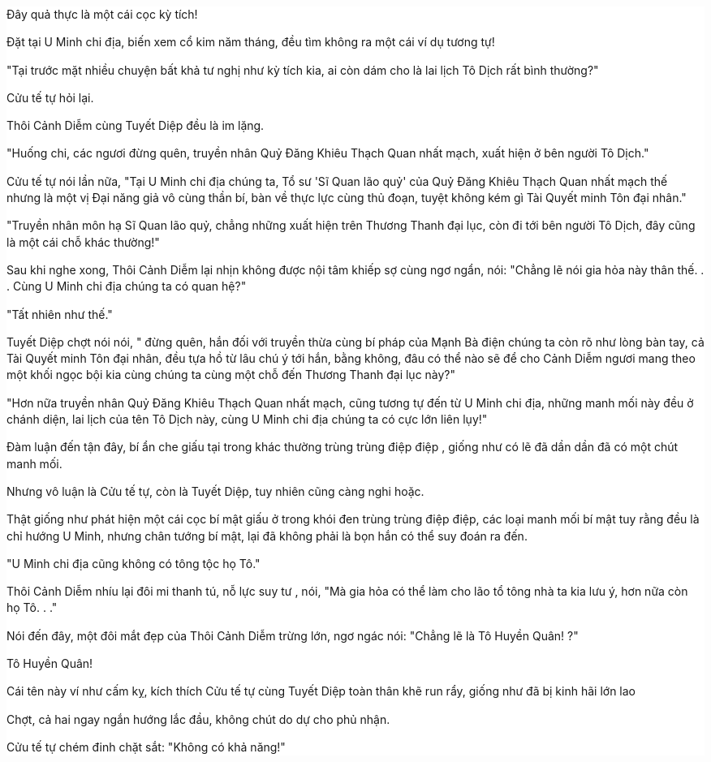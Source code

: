 Đây quả thực là một cái cọc kỳ tích!

Đặt tại U Minh chi địa, biến xem cổ kim năm tháng, đều tìm không ra một cái ví dụ tương tự!

"Tại trước mặt nhiều chuyện bất khả tư nghị như kỳ tích kia, ai còn dám cho là lai lịch Tô Dịch rất bình thường?"

Cửu tế tự hỏi lại.

Thôi Cảnh Diễm cùng Tuyết Diệp đều là im lặng.

"Huống chi, các ngươi đừng quên, truyền nhân Quỷ Đăng Khiêu Thạch Quan nhất mạch, xuất hiện ở bên người Tô Dịch."

Cửu tế tự nói lần nữa, "Tại U Minh chi địa chúng ta, Tổ sư 'Sĩ Quan lão quỷ' của Quỷ Đăng Khiêu Thạch Quan nhất mạch thế nhưng là một vị Đại năng giả vô cùng thần bí, bàn về thực lực cùng thủ đoạn, tuyệt không kém gì Tài Quyết minh Tôn đại nhân."

"Truyền nhân môn hạ Sĩ Quan lão quỷ, chẳng những xuất hiện trên Thương Thanh đại lục, còn đi tới bên người Tô Dịch, đây cũng là một cái chỗ khác thường!"

Sau khi nghe xong, Thôi Cảnh Diễm lại nhịn không được nội tâm khiếp sợ cùng ngơ ngẩn, nói: "Chẳng lẽ nói gia hỏa này thân thế. . . Cùng U Minh chi địa chúng ta có quan hệ?"

"Tất nhiên như thế."

Tuyết Diệp chợt nói nói, " đừng quên, hắn đối với truyền thừa cùng bí pháp của Mạnh Bà điện chúng ta còn rõ như lòng bàn tay, cả Tài Quyết minh Tôn đại nhân, đều tựa hồ từ lâu chú ý tới hắn, bằng không, đâu có thể nào sẽ để cho Cảnh Diễm ngươi mang theo một khối ngọc bội kia cùng chúng ta cùng một chỗ đến Thương Thanh đại lục này?"

"Hơn nữa truyền nhân Quỷ Đăng Khiêu Thạch Quan nhất mạch, cũng tương tự đến từ U Minh chi địa, những manh mối này đều ở chánh diện, lai lịch của tên Tô Dịch này, cùng U Minh chi địa chúng ta có cực lớn liên lụy!"

Đàm luận đến tận đây, bí ẩn che giấu tại trong khác thường trùng trùng điệp điệp , giống như có lẽ đã dần dần đã có một chút manh mối.

Nhưng vô luận là Cửu tế tự, còn là Tuyết Diệp, tuy nhiên cũng càng nghi hoặc.

Thật giống như phát hiện một cái cọc bí mật giấu ở trong khói đen trùng trùng điệp điệp, các loại manh mối bí mật tuy rằng đều là chỉ hướng U Minh, nhưng chân tướng bí mật, lại đã không phải là bọn hắn có thể suy đoán ra đến.

"U Minh chi địa cũng không có tông tộc họ Tô."

Thôi Cảnh Diễm nhíu lại đôi mi thanh tú, nỗ lực suy tư , nói, "Mà gia hỏa có thể làm cho lão tổ tông nhà ta kia lưu ý, hơn nữa còn họ Tô. . ."

Nói đến đây, một đôi mắt đẹp của Thôi Cảnh Diễm trừng lớn, ngơ ngác nói: "Chẳng lẽ là Tô Huyền Quân! ?"

Tô Huyền Quân!

Cái tên này ví như cấm kỵ, kích thích Cửu tế tự cùng Tuyết Diệp toàn thân khẽ run rẩy, giống như đã bị kinh hãi lớn lao

Chợt, cả hai ngay ngắn hướng lắc đầu, không chút do dự cho phủ nhận.

Cửu tế tự chém đinh chặt sắt: "Không có khả năng!"
